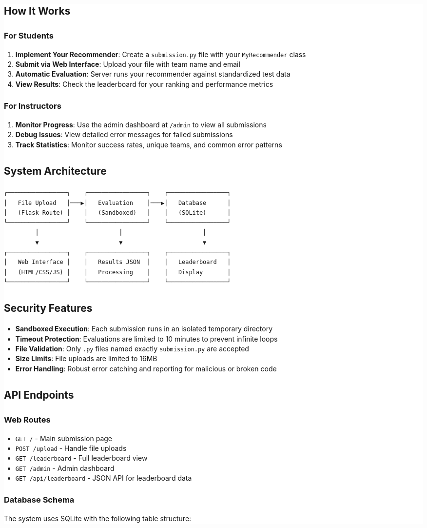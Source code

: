## How It Works

### For Students

1. **Implement Your Recommender**: Create a `submission.py` file with your `MyRecommender` class
2. **Submit via Web Interface**: Upload your file with team name and email
3. **Automatic Evaluation**: Server runs your recommender against standardized test data
4. **View Results**: Check the leaderboard for your ranking and performance metrics

### For Instructors

1. **Monitor Progress**: Use the admin dashboard at `/admin` to view all submissions
2. **Debug Issues**: View detailed error messages for failed submissions
3. **Track Statistics**: Monitor success rates, unique teams, and common error patterns

## System Architecture

```
┌─────────────────┐    ┌─────────────────┐    ┌─────────────────┐
│   File Upload   │───▶│   Evaluation    │───▶│   Database      │
│   (Flask Route) │    │   (Sandboxed)   │    │   (SQLite)      │
└─────────────────┘    └─────────────────┘    └─────────────────┘
         │                       │                       │
         ▼                       ▼                       ▼
┌─────────────────┐    ┌─────────────────┐    ┌─────────────────┐
│   Web Interface │    │   Results JSON  │    │   Leaderboard   │
│   (HTML/CSS/JS) │    │   Processing    │    │   Display       │
└─────────────────┘    └─────────────────┘    └─────────────────┘
```

## Security Features

- **Sandboxed Execution**: Each submission runs in an isolated temporary directory
- **Timeout Protection**: Evaluations are limited to 10 minutes to prevent infinite loops
- **File Validation**: Only `.py` files named exactly `submission.py` are accepted
- **Size Limits**: File uploads are limited to 16MB
- **Error Handling**: Robust error catching and reporting for malicious or broken code

## API Endpoints

### Web Routes
- `GET /` - Main submission page
- `POST /upload` - Handle file uploads
- `GET /leaderboard` - Full leaderboard view
- `GET /admin` - Admin dashboard
- `GET /api/leaderboard` - JSON API for leaderboard data

### Database Schema

The system uses SQLite with the following table structure:
